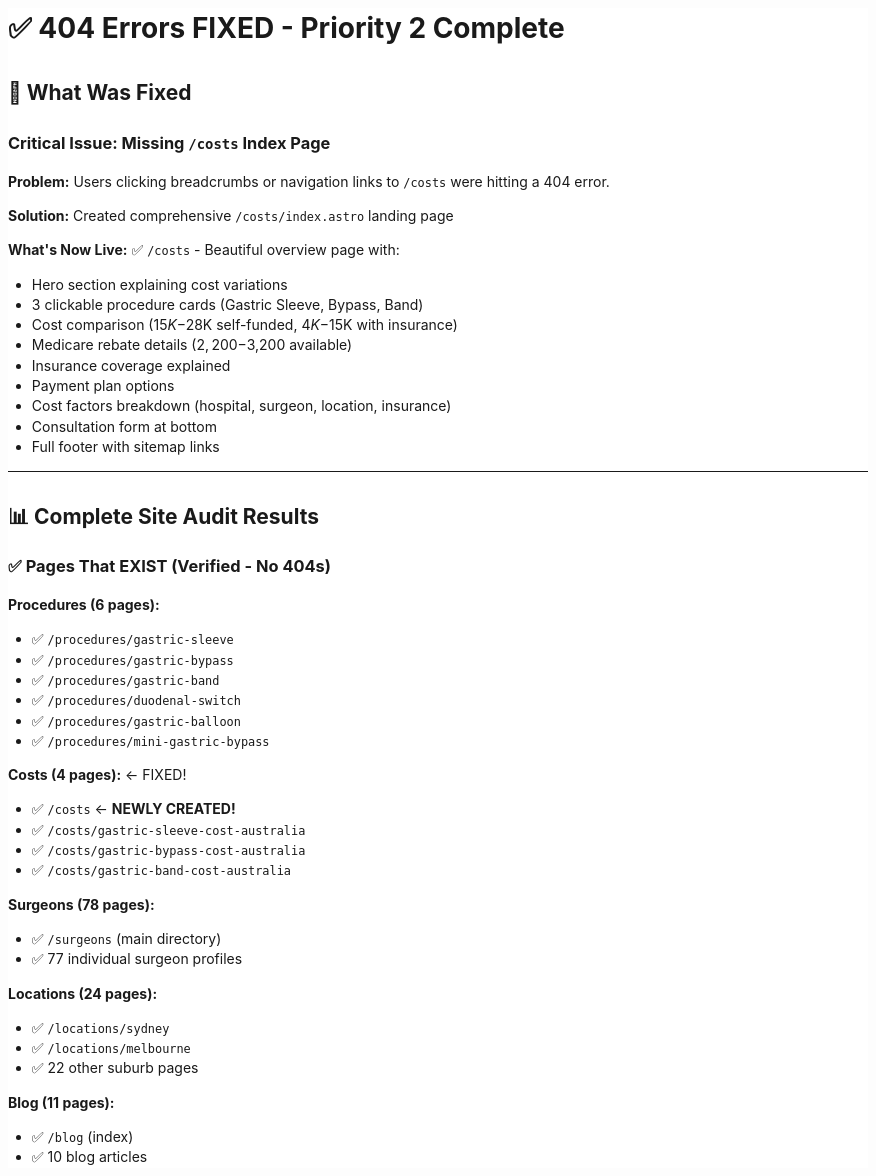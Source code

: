 # ✅ 404 Errors FIXED - Priority 2 Complete

## 🎯 What Was Fixed

### Critical Issue: Missing `/costs` Index Page
**Problem:** Users clicking breadcrumbs or navigation links to `/costs` were hitting a 404 error.

**Solution:** Created comprehensive `/costs/index.astro` landing page

**What's Now Live:**
✅ `/costs` - Beautiful overview page with:
- Hero section explaining cost variations
- 3 clickable procedure cards (Gastric Sleeve, Bypass, Band)
- Cost comparison ($15K-$28K self-funded, $4K-$15K with insurance)
- Medicare rebate details ($2,200-$3,200 available)
- Insurance coverage explained
- Payment plan options
- Cost factors breakdown (hospital, surgeon, location, insurance)
- Consultation form at bottom
- Full footer with sitemap links

---

## 📊 Complete Site Audit Results

### ✅ Pages That EXIST (Verified - No 404s)

**Procedures (6 pages):**
- ✅ `/procedures/gastric-sleeve`
- ✅ `/procedures/gastric-bypass`
- ✅ `/procedures/gastric-band`
- ✅ `/procedures/duodenal-switch`
- ✅ `/procedures/gastric-balloon`
- ✅ `/procedures/mini-gastric-bypass`

**Costs (4 pages):** ← FIXED!
- ✅ `/costs` ← **NEWLY CREATED!**
- ✅ `/costs/gastric-sleeve-cost-australia`
- ✅ `/costs/gastric-bypass-cost-australia`
- ✅ `/costs/gastric-band-cost-australia`

**Surgeons (78 pages):**
- ✅ `/surgeons` (main directory)
- ✅ 77 individual surgeon profiles

**Locations (24 pages):**
- ✅ `/locations/sydney`
- ✅ `/locations/melbourne`
- ✅ 22 other suburb pages

**Blog (11 pages):**
- ✅ `/blog` (index)
- ✅ 10 blog articles
